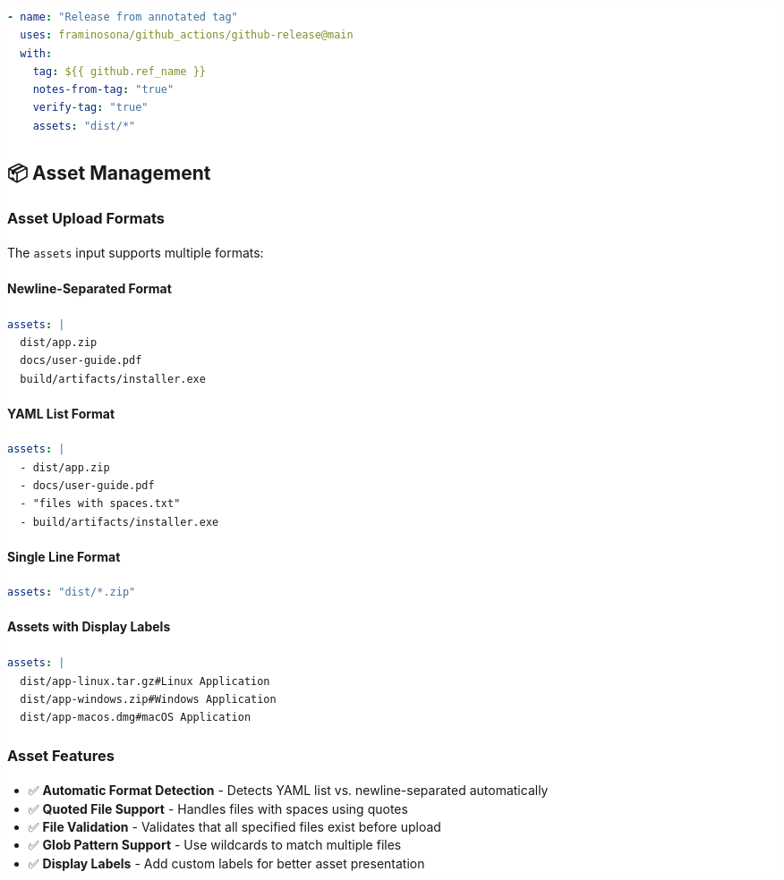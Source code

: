 ```yaml
- name: "Release from annotated tag"
  uses: framinosona/github_actions/github-release@main
  with:
    tag: ${{ github.ref_name }}
    notes-from-tag: "true"
    verify-tag: "true"
    assets: "dist/*"
```

## 📦 Asset Management

### Asset Upload Formats

The `assets` input supports multiple formats:

#### Newline-Separated Format

```yaml
assets: |
  dist/app.zip
  docs/user-guide.pdf
  build/artifacts/installer.exe
```

#### YAML List Format

```yaml
assets: |
  - dist/app.zip
  - docs/user-guide.pdf
  - "files with spaces.txt"
  - build/artifacts/installer.exe
```

#### Single Line Format

```yaml
assets: "dist/*.zip"
```

#### Assets with Display Labels

```yaml
assets: |
  dist/app-linux.tar.gz#Linux Application
  dist/app-windows.zip#Windows Application
  dist/app-macos.dmg#macOS Application
```

### Asset Features

- ✅ **Automatic Format Detection** - Detects YAML list vs. newline-separated automatically
- ✅ **Quoted File Support** - Handles files with spaces using quotes
- ✅ **File Validation** - Validates that all specified files exist before upload
- ✅ **Glob Pattern Support** - Use wildcards to match multiple files
- ✅ **Display Labels** - Add custom labels for better asset presentation

